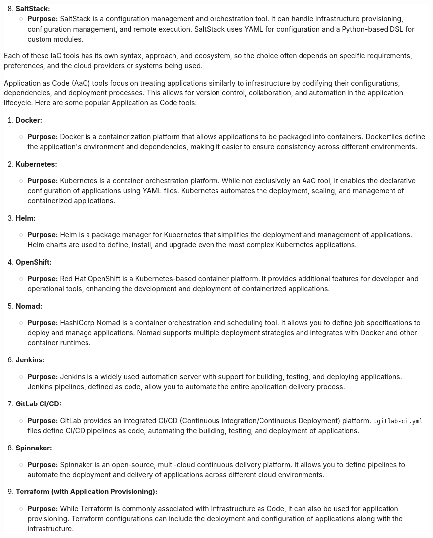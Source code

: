 8. **SaltStack:**
   - **Purpose:** SaltStack is a configuration management and orchestration tool. It can handle infrastructure provisioning, configuration management, and remote execution. SaltStack uses YAML for configuration and a Python-based DSL for custom modules.

Each of these IaC tools has its own syntax, approach, and ecosystem, so the choice often depends on specific requirements, preferences, and the cloud providers or systems being used.



Application as Code (AaC) tools focus on treating applications similarly to infrastructure by codifying their configurations, dependencies, and deployment processes. This allows for version control, collaboration, and automation in the application lifecycle. Here are some popular Application as Code tools:

1. **Docker:**
   - **Purpose:** Docker is a containerization platform that allows applications to be packaged into containers. Dockerfiles define the application's environment and dependencies, making it easier to ensure consistency across different environments.

2. **Kubernetes:**
   - **Purpose:** Kubernetes is a container orchestration platform. While not exclusively an AaC tool, it enables the declarative configuration of applications using YAML files. Kubernetes automates the deployment, scaling, and management of containerized applications.

3. **Helm:**
   - **Purpose:** Helm is a package manager for Kubernetes that simplifies the deployment and management of applications. Helm charts are used to define, install, and upgrade even the most complex Kubernetes applications.

4. **OpenShift:**
   - **Purpose:** Red Hat OpenShift is a Kubernetes-based container platform. It provides additional features for developer and operational tools, enhancing the development and deployment of containerized applications.

5. **Nomad:**
   - **Purpose:** HashiCorp Nomad is a container orchestration and scheduling tool. It allows you to define job specifications to deploy and manage applications. Nomad supports multiple deployment strategies and integrates with Docker and other container runtimes.

6. **Jenkins:**
   - **Purpose:** Jenkins is a widely used automation server with support for building, testing, and deploying applications. Jenkins pipelines, defined as code, allow you to automate the entire application delivery process.

7. **GitLab CI/CD:**
   - **Purpose:** GitLab provides an integrated CI/CD (Continuous Integration/Continuous Deployment) platform. `.gitlab-ci.yml` files define CI/CD pipelines as code, automating the building, testing, and deployment of applications.

8. **Spinnaker:**
   - **Purpose:** Spinnaker is an open-source, multi-cloud continuous delivery platform. It allows you to define pipelines to automate the deployment and delivery of applications across different cloud environments.

9. **Terraform (with Application Provisioning):**
   - **Purpose:** While Terraform is commonly associated with Infrastructure as Code, it can also be used for application provisioning. Terraform configurations can include the deployment and configuration of applications along with the infrastructure.
